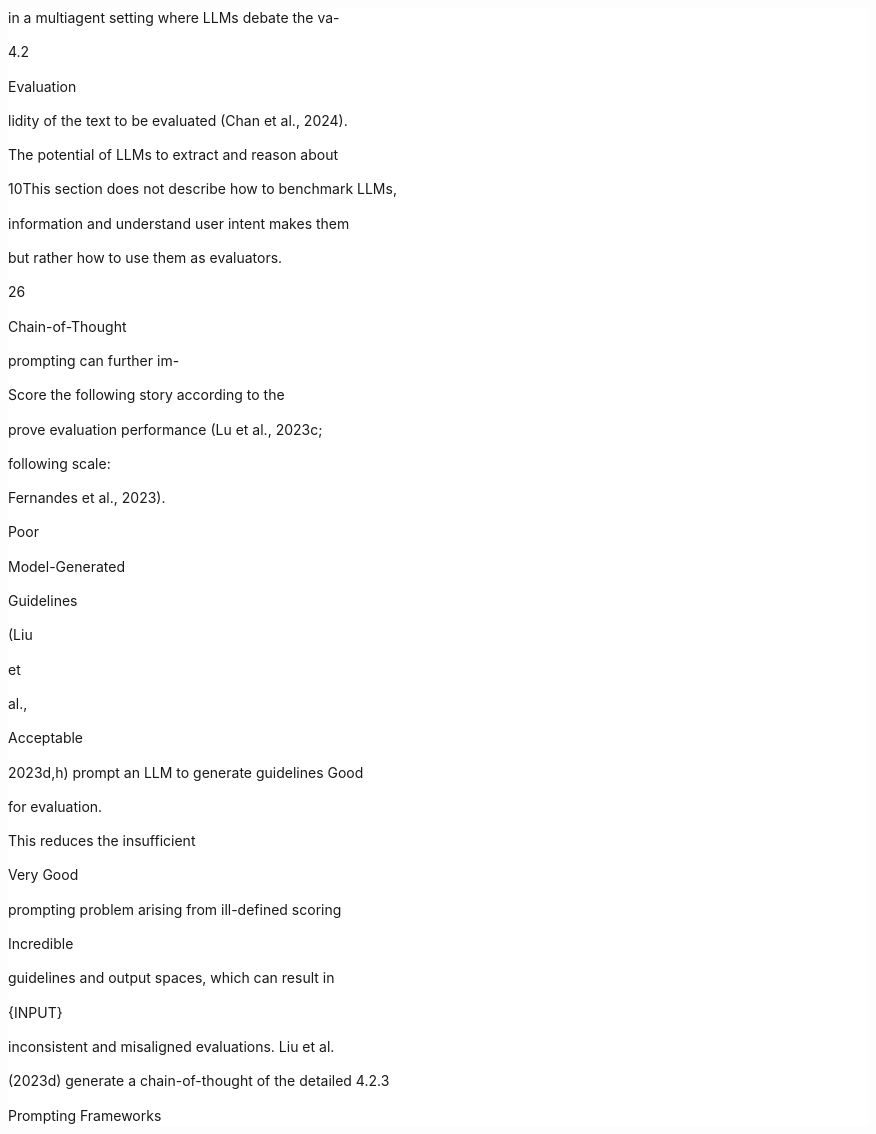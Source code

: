in a multiagent setting where LLMs debate the va-

4.2

Evaluation

lidity of the text to be evaluated \(Chan et al., 2024\). 

The potential of LLMs to extract and reason about

10This section does not describe how to benchmark LLMs, 

information and understand user intent makes them

but rather how to use them as evaluators. 

26

Chain-of-Thought

prompting can further im-

Score the following story according to the

prove evaluation performance \(Lu et al., 2023c; 

following scale:

Fernandes et al., 2023\). 

Poor

Model-Generated

Guidelines

\(Liu

et

al., 

Acceptable

2023d,h\) prompt an LLM to generate guidelines Good

for evaluation. 

This reduces the insufficient

Very Good

prompting problem arising from ill-defined scoring

Incredible

guidelines and output spaces, which can result in

\{INPUT\}

inconsistent and misaligned evaluations. Liu et al. 

\(2023d\) generate a chain-of-thought of the detailed 4.2.3

Prompting Frameworks
